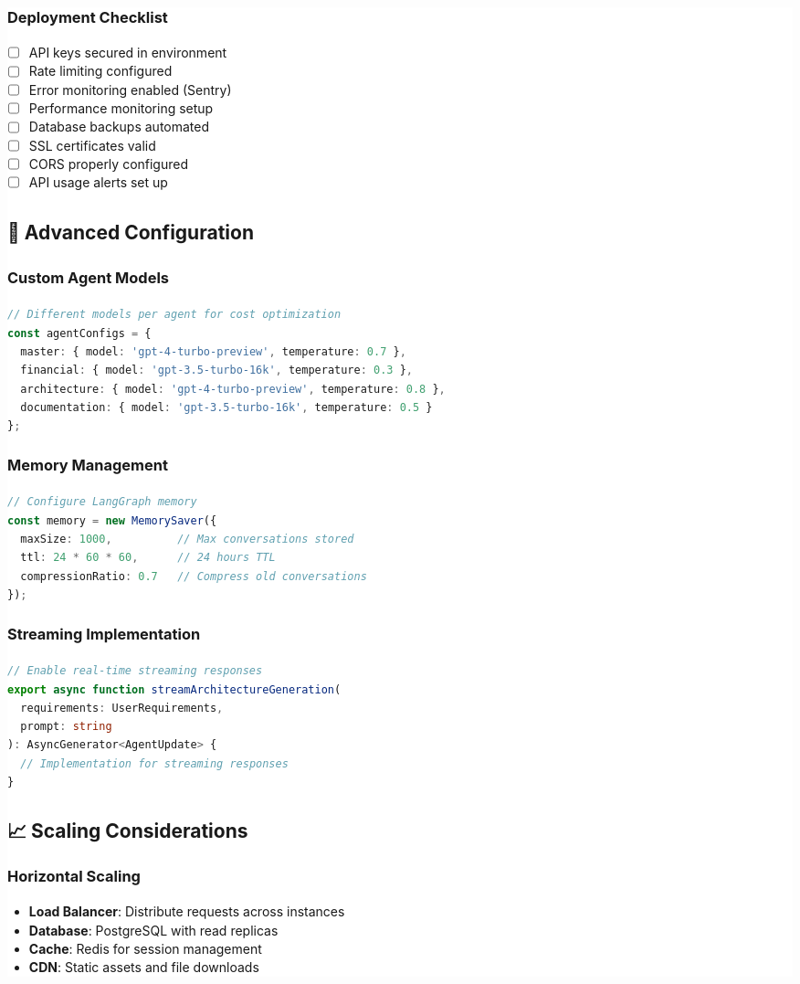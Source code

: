 ### Deployment Checklist
- [ ] API keys secured in environment
- [ ] Rate limiting configured
- [ ] Error monitoring enabled (Sentry)
- [ ] Performance monitoring setup
- [ ] Database backups automated
- [ ] SSL certificates valid
- [ ] CORS properly configured
- [ ] API usage alerts set up

## 🧬 Advanced Configuration

### Custom Agent Models
```typescript
// Different models per agent for cost optimization
const agentConfigs = {
  master: { model: 'gpt-4-turbo-preview', temperature: 0.7 },
  financial: { model: 'gpt-3.5-turbo-16k', temperature: 0.3 },
  architecture: { model: 'gpt-4-turbo-preview', temperature: 0.8 },
  documentation: { model: 'gpt-3.5-turbo-16k', temperature: 0.5 }
};
```

### Memory Management
```typescript
// Configure LangGraph memory
const memory = new MemorySaver({
  maxSize: 1000,          // Max conversations stored
  ttl: 24 * 60 * 60,      // 24 hours TTL
  compressionRatio: 0.7   // Compress old conversations
});
```

### Streaming Implementation
```typescript
// Enable real-time streaming responses
export async function streamArchitectureGeneration(
  requirements: UserRequirements,
  prompt: string
): AsyncGenerator<AgentUpdate> {
  // Implementation for streaming responses
}
```

## 📈 Scaling Considerations

### Horizontal Scaling
- **Load Balancer**: Distribute requests across instances
- **Database**: PostgreSQL with read replicas
- **Cache**: Redis for session management
- **CDN**: Static assets and file downloads
